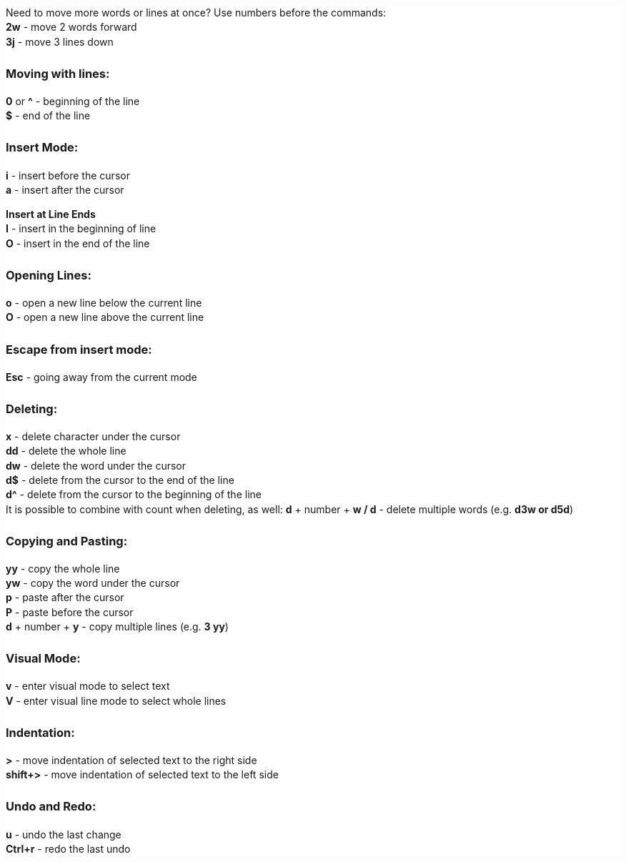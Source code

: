 Need to move more words or lines at once? Use numbers before the commands: <br>
**2w** - move 2 words forward <br>
**3j** - move 3 lines down <br>

### Moving with lines:
**0** or **^** - beginning of the line <br>
**$** - end of the line <br>

### Insert Mode:
 **i** - insert before the cursor <br>
 **a** - insert after the cursor <br>

**Insert at Line Ends** <br>
**I** - insert in the beginning of line <br>
**O** - insert in the end of the line <br>

### Opening Lines: 
**o** - open a new line below the current line <br>
**O** - open a new line above the current line <br>

### Escape from insert mode:

**Esc** - going away from the current mode

### Deleting:
**x** - delete character under the cursor <br>
**dd** - delete the whole line <br>
**dw** - delete the word under the cursor <br>
**d$** - delete from the cursor to the end of the line <br>
**d^** - delete from the cursor to the beginning of the line <br>
It is possible to combine with count when deleting, as well:
**d** + number + **w / d**  - delete multiple words (e.g. **d3w or d5d**)<br>

### Copying and Pasting:
**yy** - copy the whole line <br>
**yw** - copy the word under the cursor <br>
**p** - paste after the cursor <br>
**P** - paste before the cursor <br>
**d** + number + **y** - copy multiple lines (e.g. **3 yy**) <br>

### Visual Mode:
**v** - enter visual mode to select text <br>
**V** - enter visual line mode to select whole lines <br>

### Indentation:
**>** - move indentation of selected text to the right side <br>
**shift+>** - move indentation of selected text to the left side <br>

### Undo and Redo:
 **u** - undo the last change <br> 
 **Ctrl+r** - redo the last undo <br>
